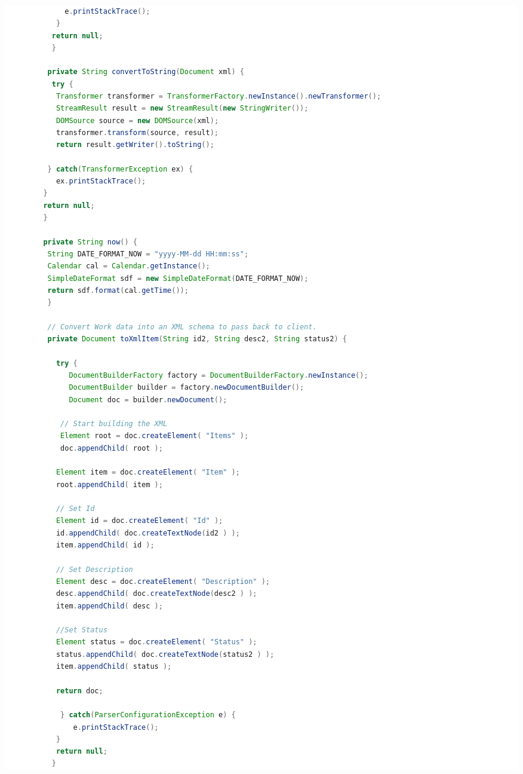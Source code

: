 ```java
              e.printStackTrace();
            }
           return null;
    	   }

          private String convertToString(Document xml) {
           try {
            Transformer transformer = TransformerFactory.newInstance().newTransformer();
            StreamResult result = new StreamResult(new StringWriter());
            DOMSource source = new DOMSource(xml);
            transformer.transform(source, result);
            return result.getWriter().toString();

          } catch(TransformerException ex) {
            ex.printStackTrace();
         }
         return null;
         }

         private String now() {
          String DATE_FORMAT_NOW = "yyyy-MM-dd HH:mm:ss";
          Calendar cal = Calendar.getInstance();
          SimpleDateFormat sdf = new SimpleDateFormat(DATE_FORMAT_NOW);
          return sdf.format(cal.getTime());
    	  }

    	  // Convert Work data into an XML schema to pass back to client.
    	  private Document toXmlItem(String id2, String desc2, String status2) {

            try {
               DocumentBuilderFactory factory = DocumentBuilderFactory.newInstance();
               DocumentBuilder builder = factory.newDocumentBuilder();
               Document doc = builder.newDocument();

             // Start building the XML
             Element root = doc.createElement( "Items" );
             doc.appendChild( root );

            Element item = doc.createElement( "Item" );
            root.appendChild( item );

            // Set Id
            Element id = doc.createElement( "Id" );
            id.appendChild( doc.createTextNode(id2 ) );
            item.appendChild( id );

            // Set Description
            Element desc = doc.createElement( "Description" );
            desc.appendChild( doc.createTextNode(desc2 ) );
            item.appendChild( desc );

            //Set Status
            Element status = doc.createElement( "Status" );
            status.appendChild( doc.createTextNode(status2 ) );
            item.appendChild( status );

            return doc;

             } catch(ParserConfigurationException e) {
                e.printStackTrace();
            }
            return null;
           }
```